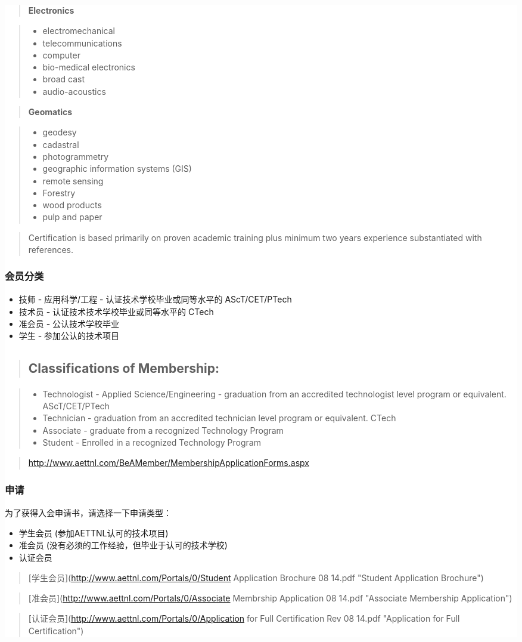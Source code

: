 > **Electronics**

> - electromechanical
> - telecommunications
> - computer
> - bio-medical electronics
> - broad cast
> - audio-acoustics

> **Geomatics**

> - geodesy
> - cadastral
> - photogrammetry
> - geographic information systems (GIS)
> - remote sensing
> - Forestry
> - wood products
> - pulp and paper

> Certification is based primarily on proven academic training plus minimum two years experience substantiated with references.

### 会员分类 ###

- 技师 - 应用科学/工程 - 认证技术学校毕业或同等水平的 AScT/CET/PTech
- 技术员 - 认证技术技术学校毕业或同等水平的 CTech
- 准会员 - 公认技术学校毕业
- 学生 - 参加公认的技术项目

> ## Classifications of Membership: ##
 

> - Technologist - Applied Science/Engineering - graduation from an accredited technologist level program or equivalent. AScT/CET/PTech
> - Technician - graduation from an accredited technician level program or equivalent. CTech
> - Associate - graduate from a recognized Technology Program
> - Student - Enrolled in a recognized Technology Program

> http://www.aettnl.com/BeAMember/MembershipApplicationForms.aspx

### 申请 ###

为了获得入会申请书，请选择一下申请类型：

-   学生会员 (参加AETTNL认可的技术项目)
-   准会员 (没有必须的工作经验，但毕业于认可的技术学校)
-   认证会员

>[学生会员](http://www.aettnl.com/Portals/0/Student Application Brochure 08 14.pdf "Student Application Brochure")   

 > [准会员](http://www.aettnl.com/Portals/0/Associate Membrship Application 08 14.pdf "Associate Membership Application")  

  > [认证会员](http://www.aettnl.com/Portals/0/Application for Full Certification Rev 08 14.pdf "Application for Full Certification")  
